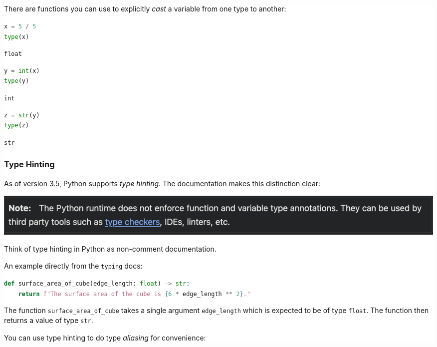 

There are functions you can use to explicitly *cast* a variable from one type to another:


```python
x = 5 / 5
type(x)
```




    float




```python
y = int(x)
type(y)
```




    int




```python
z = str(y)
type(z)
```




    str



### Type Hinting

As of version 3.5, Python supports *type hinting*. The documentation makes this distinction clear:

![](L2/typehints.png)

Think of type hinting in Python as non-comment documentation.

An example directly from the `typing` docs:


```python
def surface_area_of_cube(edge_length: float) -> str:
    return f"The surface area of the cube is {6 * edge_length ** 2}."
```

The function `surface_area_of_cube` takes a single argument `edge_length` which is expected to be of type `float`. The function then returns a value of type `str`.

You can use type hinting to do type *aliasing* for convenience:
